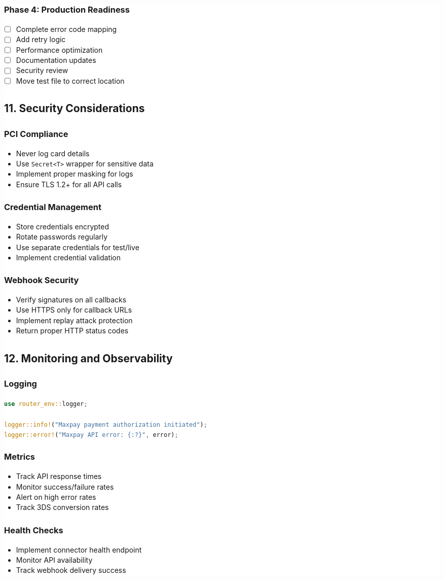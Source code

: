 ### Phase 4: Production Readiness
- [ ] Complete error code mapping
- [ ] Add retry logic
- [ ] Performance optimization
- [ ] Documentation updates
- [ ] Security review
- [ ] Move test file to correct location

## 11. Security Considerations

### PCI Compliance
- Never log card details
- Use `Secret<T>` wrapper for sensitive data
- Implement proper masking for logs
- Ensure TLS 1.2+ for all API calls

### Credential Management
- Store credentials encrypted
- Rotate passwords regularly
- Use separate credentials for test/live
- Implement credential validation

### Webhook Security
- Verify signatures on all callbacks
- Use HTTPS only for callback URLs
- Implement replay attack protection
- Return proper HTTP status codes

## 12. Monitoring and Observability

### Logging
```rust
use router_env::logger;

logger::info!("Maxpay payment authorization initiated");
logger::error!("Maxpay API error: {:?}", error);
```

### Metrics
- Track API response times
- Monitor success/failure rates
- Alert on high error rates
- Track 3DS conversion rates

### Health Checks
- Implement connector health endpoint
- Monitor API availability
- Track webhook delivery success
